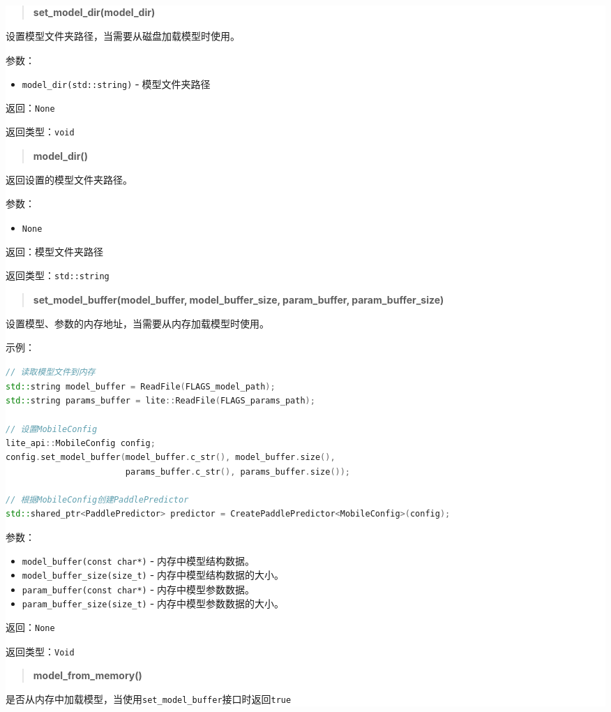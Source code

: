 > **set_model_dir(model_dir)**

设置模型文件夹路径，当需要从磁盘加载模型时使用。

参数：

- `model_dir(std::string)` - 模型文件夹路径

返回：`None`

返回类型：`void`



> **model_dir()**

返回设置的模型文件夹路径。

参数：

- `None`

返回：模型文件夹路径

返回类型：`std::string`



> **set_model_buffer(model_buffer, model_buffer_size, param_buffer, param_buffer_size)**

设置模型、参数的内存地址，当需要从内存加载模型时使用。

示例：

```c++
// 读取模型文件到内存
std::string model_buffer = ReadFile(FLAGS_model_path);
std::string params_buffer = lite::ReadFile(FLAGS_params_path);

// 设置MobileConfig
lite_api::MobileConfig config;
config.set_model_buffer(model_buffer.c_str(), model_buffer.size(), 
                        params_buffer.c_str(), params_buffer.size());

// 根据MobileConfig创建PaddlePredictor
std::shared_ptr<PaddlePredictor> predictor = CreatePaddlePredictor<MobileConfig>(config);
```

参数：

- `model_buffer(const char*)` - 内存中模型结构数据。
- `model_buffer_size(size_t)` - 内存中模型结构数据的大小。
- `param_buffer(const char*)` - 内存中模型参数数据。
- `param_buffer_size(size_t)` - 内存中模型参数数据的大小。

返回：`None`

返回类型：`Void`



> **model_from_memory()**

是否从内存中加载模型，当使用`set_model_buffer`接口时返回`true`
